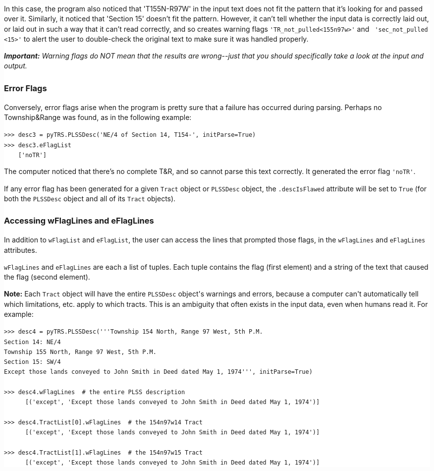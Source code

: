 In this case, the program also noticed that 'T155N-R97W' in the input text does not fit the pattern that it’s looking for and passed over it. Similarly, it noticed that 'Section 15' doesn’t fit the pattern. However, it can’t tell whether the input data is correctly laid out, or laid out in such a way that it can’t read correctly, and so creates warning flags `'TR_not_pulled<155n97w>'` and ` 'sec_not_pulled<15>'` to alert the user to double-check the original text to make sure it was handled properly.

*__Important:__ Warning flags do NOT mean that the results are wrong--just that you should specifically take a look at the input and output.*


### Error Flags
Conversely, error flags arise when the program is pretty sure that a failure has occurred during parsing. Perhaps no Township&Range was found, as in the following example:
```
>>> desc3 = pyTRS.PLSSDesc('NE/4 of Section 14, T154-', initParse=True)
>>> desc3.eFlagList
	['noTR']
```

The computer noticed that there’s no complete T&R, and so cannot parse this text correctly. It generated the error flag `'noTR'`.

If any error flag has been generated for a given `Tract` object or `PLSSDesc` object, the `.descIsFlawed` attribute will be set to `True` (for both the `PLSSDesc` object and all of its `Tract` objects).


### Accessing wFlagLines and eFlagLines
In addition to `wFlagList` and `eFlagList`, the user can access the lines that prompted those flags, in the `wFlagLines` and `eFlagLines` attributes.

`wFlagLines` and `eFlagLines` are each a list of tuples. Each tuple contains the flag (first element) and a string of the text that caused the flag (second element).

__Note:__ Each `Tract` object will have the entire `PLSSDesc` object's warnings and errors, because a computer can't automatically tell which limitations, etc. apply to which tracts. This is an ambiguity that often exists in the input data, even when humans read it. For example:
```
>>> desc4 = pyTRS.PLSSDesc('''Township 154 North, Range 97 West, 5th P.M.
Section 14: NE/4
Township 155 North, Range 97 West, 5th P.M.
Section 15: SW/4
Except those lands conveyed to John Smith in Deed dated May 1, 1974''', initParse=True)

>>> desc4.wFlagLines  # the entire PLSS description
      [('except', 'Except those lands conveyed to John Smith in Deed dated May 1, 1974')]
      
>>> desc4.TractList[0].wFlagLines  # the 154n97w14 Tract
      [('except', 'Except those lands conveyed to John Smith in Deed dated May 1, 1974')]

>>> desc4.TractList[1].wFlagLines  # the 154n97w15 Tract
      [('except', 'Except those lands conveyed to John Smith in Deed dated May 1, 1974')]
```
